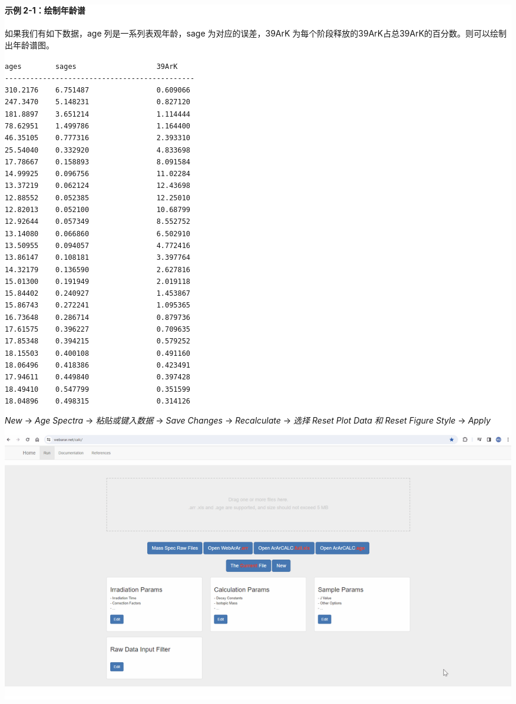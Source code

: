 #### 示例 2-1：绘制年龄谱

如果我们有如下数据，age 列是一系列表观年龄，sage 为对应的误差，39ArK 为每个阶段释放的39ArK占总39ArK的百分数。则可以绘制出年龄谱图。

    ages        sages                   39ArK
    ---------------------------------------------
    310.2176	6.751487				0.609066
    247.3470	5.148231				0.827120
    181.8897	3.651214				1.114444
    78.62951	1.499786				1.164400
    46.35105	0.777316				2.393310
    25.54040	0.332920				4.833698
    17.78667	0.158893				8.091584
    14.99925	0.096756				11.02284
    13.37219	0.062124				12.43698
    12.88552	0.052385				12.25010
    12.82013	0.052100				10.68799
    12.92644	0.057349				8.552752
    13.14080	0.066860				6.502910
    13.50955	0.094057				4.772416
    13.86147	0.108181				3.397764
    14.32179	0.136590				2.627816
    15.01300	0.191949				2.019118
    15.84402	0.240927				1.453867
    15.86743	0.272241				1.095365
    16.73648	0.286714				0.879736
    17.61575	0.396227				0.709635
    17.85348	0.394215				0.579252
    18.15503	0.400108				0.491160
    18.06496	0.418386				0.423491
    17.94611	0.449840				0.397428
    18.49410	0.547799				0.351599
    18.04896	0.498315				0.314126

*New* -> *Age Spectra* -> *粘贴或键入数据* -> *Save Changes* -> *Recalculate* -> *选择 Reset Plot Data 和 Reset Figure Style* -> *Apply*

![alt text](gif.01.gif)
